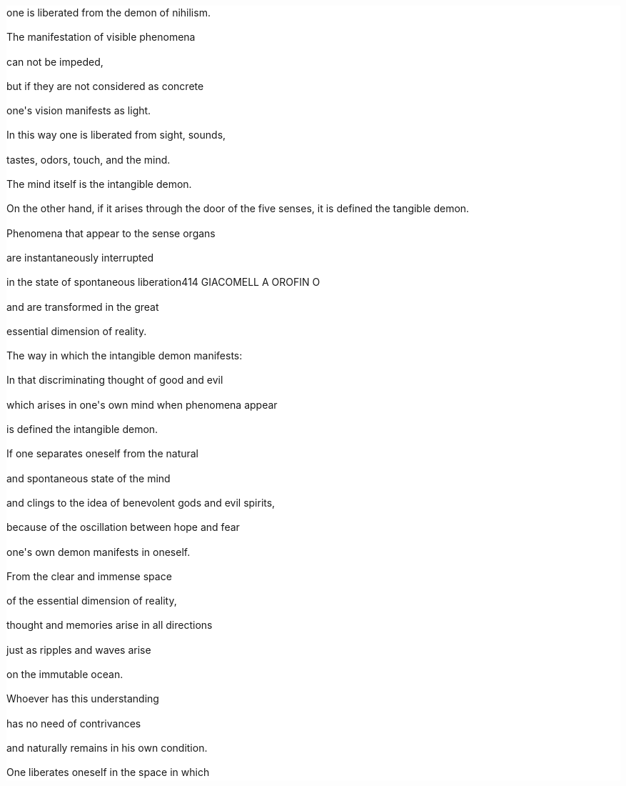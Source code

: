 one is liberated from the demon of nihilism.  

The manifestation of visible phenomena  

can not be impeded,  

but if they are not considered as concrete  

one's vision manifests as light.  

In this way one is liberated from sight, sounds,  

tastes, odors, touch, and the mind.  

The mind itself is the intangible demon.  

On the other hand, if it arises through the door of the five senses,  it is defined the tangible demon.  

Phenomena that appear to the sense organs  

are instantaneously interrupted  

in the state of spontaneous liberation414 GIACOMELL A OROFIN O  

and are transformed in the great  

essential dimension of reality.  

The way in which the intangible demon manifests:  

In that discriminating thought of good and evil  

which arises in one's own mind when phenomena appear  

is defined the intangible demon.  

If one separates oneself from the natural  

and spontaneous state of the mind  

and clings to the idea of benevolent gods and evil spirits,  

because of the oscillation between hope and fear  

one's own demon manifests in oneself.  

From the clear and immense space  

of the essential dimension of reality,  

thought and memories arise in all directions  

just as ripples and waves arise  

on the immutable ocean.  

Whoever has this understanding  

has no need of contrivances  

and naturally remains in his own condition.  

One liberates oneself in the space in which  

